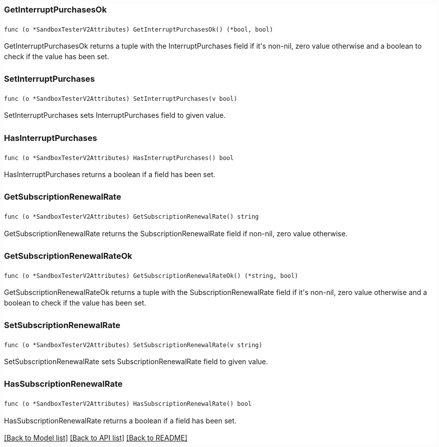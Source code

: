 ### GetInterruptPurchasesOk

`func (o *SandboxTesterV2Attributes) GetInterruptPurchasesOk() (*bool, bool)`

GetInterruptPurchasesOk returns a tuple with the InterruptPurchases field if it's non-nil, zero value otherwise
and a boolean to check if the value has been set.

### SetInterruptPurchases

`func (o *SandboxTesterV2Attributes) SetInterruptPurchases(v bool)`

SetInterruptPurchases sets InterruptPurchases field to given value.

### HasInterruptPurchases

`func (o *SandboxTesterV2Attributes) HasInterruptPurchases() bool`

HasInterruptPurchases returns a boolean if a field has been set.

### GetSubscriptionRenewalRate

`func (o *SandboxTesterV2Attributes) GetSubscriptionRenewalRate() string`

GetSubscriptionRenewalRate returns the SubscriptionRenewalRate field if non-nil, zero value otherwise.

### GetSubscriptionRenewalRateOk

`func (o *SandboxTesterV2Attributes) GetSubscriptionRenewalRateOk() (*string, bool)`

GetSubscriptionRenewalRateOk returns a tuple with the SubscriptionRenewalRate field if it's non-nil, zero value otherwise
and a boolean to check if the value has been set.

### SetSubscriptionRenewalRate

`func (o *SandboxTesterV2Attributes) SetSubscriptionRenewalRate(v string)`

SetSubscriptionRenewalRate sets SubscriptionRenewalRate field to given value.

### HasSubscriptionRenewalRate

`func (o *SandboxTesterV2Attributes) HasSubscriptionRenewalRate() bool`

HasSubscriptionRenewalRate returns a boolean if a field has been set.


[[Back to Model list]](../README.md#documentation-for-models) [[Back to API list]](../README.md#documentation-for-api-endpoints) [[Back to README]](../README.md)


